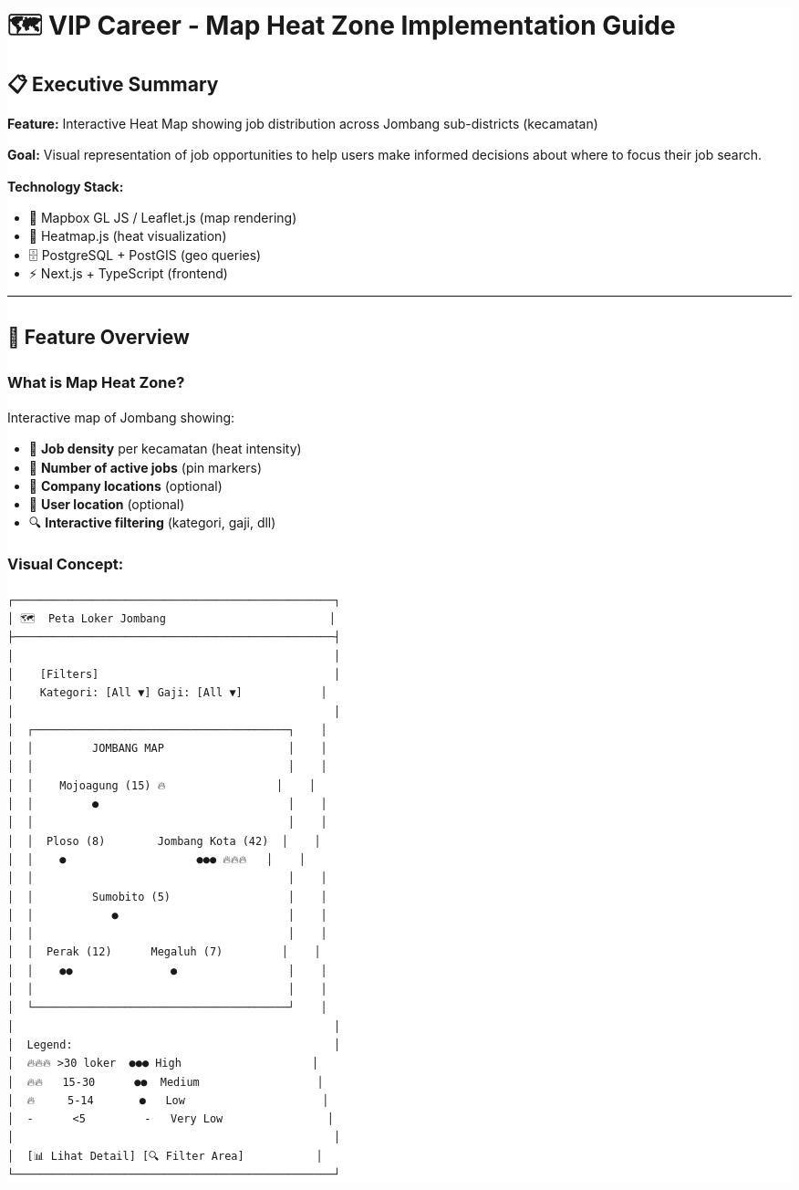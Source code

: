 # 🗺️ VIP Career - Map Heat Zone Implementation Guide

## 📋 Executive Summary

**Feature:** Interactive Heat Map showing job distribution across Jombang sub-districts (kecamatan)

**Goal:** Visual representation of job opportunities to help users make informed decisions about where to focus their job search.

**Technology Stack:**
- 📍 Mapbox GL JS / Leaflet.js (map rendering)
- 🎨 Heatmap.js (heat visualization)
- 🗄️ PostgreSQL + PostGIS (geo queries)
- ⚡ Next.js + TypeScript (frontend)

---

## 🎯 Feature Overview

### What is Map Heat Zone?

Interactive map of Jombang showing:
- 📌 **Job density** per kecamatan (heat intensity)
- 🔢 **Number of active jobs** (pin markers)
- 🏢 **Company locations** (optional)
- 🎯 **User location** (optional)
- 🔍 **Interactive filtering** (kategori, gaji, dll)

### Visual Concept:

```
┌─────────────────────────────────────────────────┐
│ 🗺️  Peta Loker Jombang                         │
├─────────────────────────────────────────────────┤
│                                                 │
│    [Filters]                                    │
│    Kategori: [All ▼] Gaji: [All ▼]            │
│                                                 │
│  ┌───────────────────────────────────────┐    │
│  │         JOMBANG MAP                   │    │
│  │                                       │    │
│  │    Mojoagung (15) 🔥                 │    │
│  │         ●                             │    │
│  │                                       │    │
│  │  Ploso (8)        Jombang Kota (42)  │    │
│  │    ●                    ●●● 🔥🔥🔥   │    │
│  │                                       │    │
│  │         Sumobito (5)                  │    │
│  │            ●                          │    │
│  │                                       │    │
│  │  Perak (12)      Megaluh (7)         │    │
│  │    ●●               ●                 │    │
│  │                                       │    │
│  └───────────────────────────────────────┘    │
│                                                 │
│  Legend:                                        │
│  🔥🔥🔥 >30 loker  ●●● High                    │
│  🔥🔥   15-30      ●●  Medium                  │
│  🔥     5-14       ●   Low                     │
│  -      <5         -   Very Low                │
│                                                 │
│  [📊 Lihat Detail] [🔍 Filter Area]           │
└─────────────────────────────────────────────────┘
```